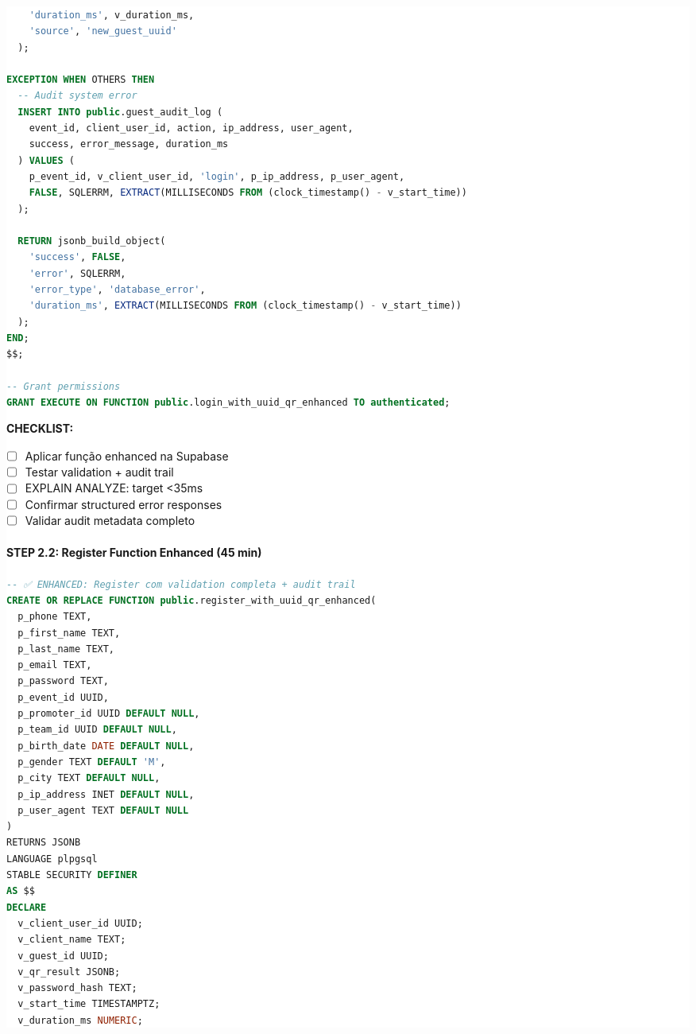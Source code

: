 ```sql
    'duration_ms', v_duration_ms,
    'source', 'new_guest_uuid'
  );

EXCEPTION WHEN OTHERS THEN
  -- Audit system error
  INSERT INTO public.guest_audit_log (
    event_id, client_user_id, action, ip_address, user_agent,
    success, error_message, duration_ms
  ) VALUES (
    p_event_id, v_client_user_id, 'login', p_ip_address, p_user_agent,
    FALSE, SQLERRM, EXTRACT(MILLISECONDS FROM (clock_timestamp() - v_start_time))
  );
  
  RETURN jsonb_build_object(
    'success', FALSE, 
    'error', SQLERRM,
    'error_type', 'database_error',
    'duration_ms', EXTRACT(MILLISECONDS FROM (clock_timestamp() - v_start_time))
  );
END;
$$;

-- Grant permissions
GRANT EXECUTE ON FUNCTION public.login_with_uuid_qr_enhanced TO authenticated;
```

**CHECKLIST:**
- [ ] Aplicar função enhanced na Supabase
- [ ] Testar validation + audit trail
- [ ] EXPLAIN ANALYZE: target <35ms
- [ ] Confirmar structured error responses
- [ ] Validar audit metadata completo

#### **STEP 2.2: Register Function Enhanced (45 min)**
```sql
-- ✅ ENHANCED: Register com validation completa + audit trail
CREATE OR REPLACE FUNCTION public.register_with_uuid_qr_enhanced(
  p_phone TEXT,
  p_first_name TEXT,
  p_last_name TEXT,
  p_email TEXT,
  p_password TEXT,
  p_event_id UUID,
  p_promoter_id UUID DEFAULT NULL,
  p_team_id UUID DEFAULT NULL,
  p_birth_date DATE DEFAULT NULL,
  p_gender TEXT DEFAULT 'M',
  p_city TEXT DEFAULT NULL,
  p_ip_address INET DEFAULT NULL,
  p_user_agent TEXT DEFAULT NULL
)
RETURNS JSONB
LANGUAGE plpgsql
STABLE SECURITY DEFINER
AS $$
DECLARE
  v_client_user_id UUID;
  v_client_name TEXT;
  v_guest_id UUID;
  v_qr_result JSONB;
  v_password_hash TEXT;
  v_start_time TIMESTAMPTZ;
  v_duration_ms NUMERIC;
```